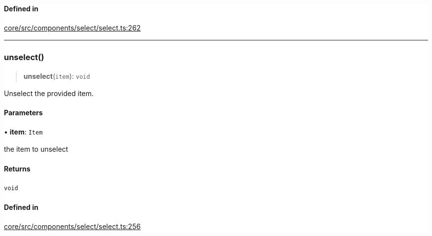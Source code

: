 #### Defined in

[core/src/components/select/select.ts:262](https://github.com/AmadeusITGroup/AgnosUI/blob/95166dd2b8615e3efaca9dd5ae49b56807351115/core/src/components/select/select.ts#L262)

***

### unselect()

> **unselect**(`item`): `void`

Unselect the provided item.

#### Parameters

• **item**: `Item`

the item to unselect

#### Returns

`void`

#### Defined in

[core/src/components/select/select.ts:256](https://github.com/AmadeusITGroup/AgnosUI/blob/95166dd2b8615e3efaca9dd5ae49b56807351115/core/src/components/select/select.ts#L256)
